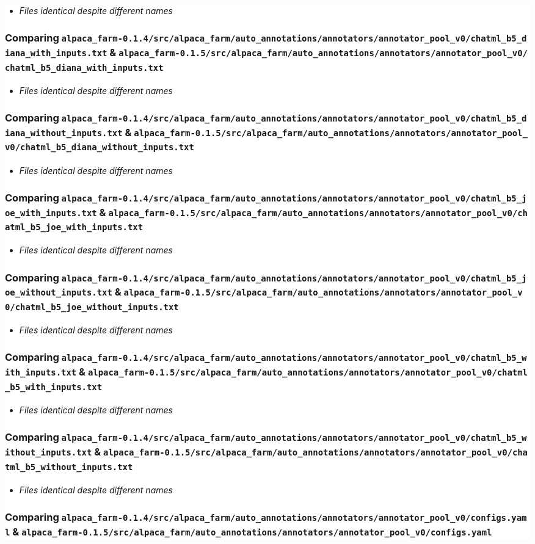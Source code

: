  * *Files identical despite different names*

### Comparing `alpaca_farm-0.1.4/src/alpaca_farm/auto_annotations/annotators/annotator_pool_v0/chatml_b5_diana_with_inputs.txt` & `alpaca_farm-0.1.5/src/alpaca_farm/auto_annotations/annotators/annotator_pool_v0/chatml_b5_diana_with_inputs.txt`

 * *Files identical despite different names*

### Comparing `alpaca_farm-0.1.4/src/alpaca_farm/auto_annotations/annotators/annotator_pool_v0/chatml_b5_diana_without_inputs.txt` & `alpaca_farm-0.1.5/src/alpaca_farm/auto_annotations/annotators/annotator_pool_v0/chatml_b5_diana_without_inputs.txt`

 * *Files identical despite different names*

### Comparing `alpaca_farm-0.1.4/src/alpaca_farm/auto_annotations/annotators/annotator_pool_v0/chatml_b5_joe_with_inputs.txt` & `alpaca_farm-0.1.5/src/alpaca_farm/auto_annotations/annotators/annotator_pool_v0/chatml_b5_joe_with_inputs.txt`

 * *Files identical despite different names*

### Comparing `alpaca_farm-0.1.4/src/alpaca_farm/auto_annotations/annotators/annotator_pool_v0/chatml_b5_joe_without_inputs.txt` & `alpaca_farm-0.1.5/src/alpaca_farm/auto_annotations/annotators/annotator_pool_v0/chatml_b5_joe_without_inputs.txt`

 * *Files identical despite different names*

### Comparing `alpaca_farm-0.1.4/src/alpaca_farm/auto_annotations/annotators/annotator_pool_v0/chatml_b5_with_inputs.txt` & `alpaca_farm-0.1.5/src/alpaca_farm/auto_annotations/annotators/annotator_pool_v0/chatml_b5_with_inputs.txt`

 * *Files identical despite different names*

### Comparing `alpaca_farm-0.1.4/src/alpaca_farm/auto_annotations/annotators/annotator_pool_v0/chatml_b5_without_inputs.txt` & `alpaca_farm-0.1.5/src/alpaca_farm/auto_annotations/annotators/annotator_pool_v0/chatml_b5_without_inputs.txt`

 * *Files identical despite different names*

### Comparing `alpaca_farm-0.1.4/src/alpaca_farm/auto_annotations/annotators/annotator_pool_v0/configs.yaml` & `alpaca_farm-0.1.5/src/alpaca_farm/auto_annotations/annotators/annotator_pool_v0/configs.yaml`

